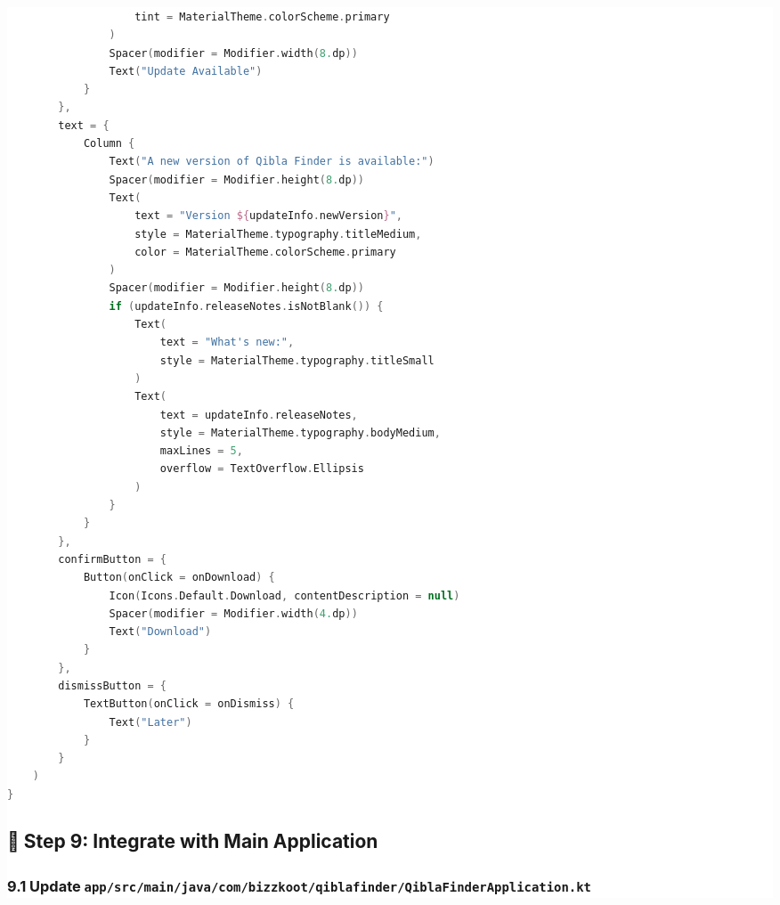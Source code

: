 ```kotlin
                    tint = MaterialTheme.colorScheme.primary
                )
                Spacer(modifier = Modifier.width(8.dp))
                Text("Update Available")
            }
        },
        text = {
            Column {
                Text("A new version of Qibla Finder is available:")
                Spacer(modifier = Modifier.height(8.dp))
                Text(
                    text = "Version ${updateInfo.newVersion}",
                    style = MaterialTheme.typography.titleMedium,
                    color = MaterialTheme.colorScheme.primary
                )
                Spacer(modifier = Modifier.height(8.dp))
                if (updateInfo.releaseNotes.isNotBlank()) {
                    Text(
                        text = "What's new:",
                        style = MaterialTheme.typography.titleSmall
                    )
                    Text(
                        text = updateInfo.releaseNotes,
                        style = MaterialTheme.typography.bodyMedium,
                        maxLines = 5,
                        overflow = TextOverflow.Ellipsis
                    )
                }
            }
        },
        confirmButton = {
            Button(onClick = onDownload) {
                Icon(Icons.Default.Download, contentDescription = null)
                Spacer(modifier = Modifier.width(4.dp))
                Text("Download")
            }
        },
        dismissButton = {
            TextButton(onClick = onDismiss) {
                Text("Later")
            }
        }
    )
}
```

## 🔧 Step 9: Integrate with Main Application

### 9.1 Update `app/src/main/java/com/bizzkoot/qiblafinder/QiblaFinderApplication.kt`
